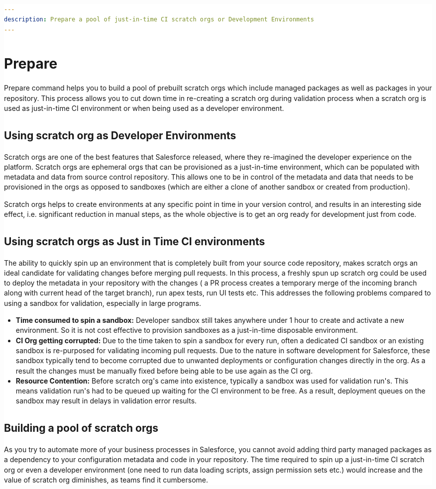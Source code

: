 ```yaml
---
description: Prepare a pool of just-in-time CI scratch orgs or Development Environments
---
```


# Prepare

Prepare command helps you to build a pool of prebuilt scratch orgs which include managed packages as well as packages in your repository. This process allows you to cut down time in re-creating a scratch org during validation process when a scratch org is used as just-in-time CI environment or when being used as a developer environment.

## Using scratch org as Developer Environments

Scratch orgs are one of the best features that Salesforce released, where they re-imagined the developer experience on the platform. Scratch orgs are ephemeral orgs that can be provisioned as a just-in-time environment, which can be populated with metadata and data from source control repository. This allows one to be in control of the metadata and data that needs to be provisioned in the orgs as opposed to sandboxes \(which are either a clone of another sandbox or created from production\). 

Scratch orgs helps to create environments at any specific point in time in your version control, and results in an interesting side effect, i.e. significant reduction in manual steps, as the whole objective is to get an org ready for development just from code.

## Using scratch orgs as Just in Time CI environments

The ability to quickly spin up an environment that is completely built from your source code repository, makes scratch orgs an ideal candidate for validating changes before merging pull requests. In this process, a freshly spun up scratch org could be used to deploy the metadata in your repository with the changes \( a PR process creates a temporary merge of the incoming branch along with current head of the target branch\), run apex tests, run UI tests etc. This addresses the following problems compared to using a sandbox for validation, especially in large programs.

* **Time consumed to spin a sandbox:** Developer sandbox still takes anywhere under 1 hour to create and activate a new environment. So it is not cost effective to provision sandboxes as a just-in-time disposable environment.   
* **CI Org getting corrupted:**  Due to the time taken to spin a sandbox for every run,  often a dedicated CI sandbox or an existing sandbox is re-purposed for validating incoming pull requests.  Due to the nature in software development for Salesforce, these sandbox typically tend to become corrupted due to unwanted deployments or configuration changes directly in the org.  As a result the changes must be manually fixed before being able to be use again as the CI org.   
* **Resource Contention:** Before scratch org's came into existence, typically a sandbox was used for validation run's. This means validation run's had to be queued up waiting for the CI environment to be free.  As a result, deployment queues on the sandbox may result in delays in validation error results.

## Building a pool of scratch orgs

As you try to automate more of your business processes in Salesforce, you cannot avoid adding third party managed packages as a dependency to your configuration metadata and code in your repository. The time required to spin up a just-in-time CI scratch org or even a developer environment \(one need to run data loading scripts, assign permission sets etc.\) would increase and the value of scratch org diminishes, as teams find it cumbersome.
